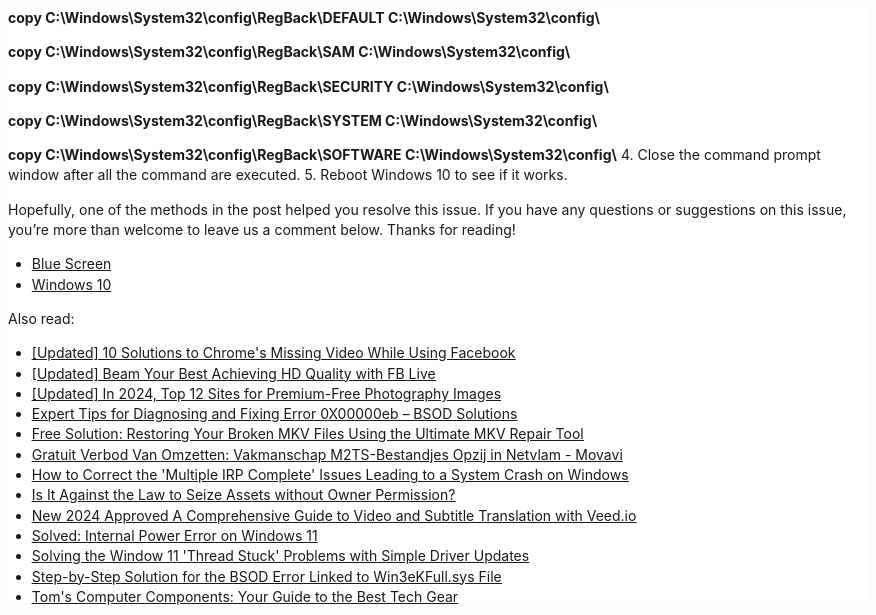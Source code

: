 **copy C:\\Windows\\System32\\config\\RegBack\\DEFAULT C:\\Windows\\System32\\config\\**  

 **copy C:\\Windows\\System32\\config\\RegBack\\SAM C:\\Windows\\System32\\config\\**  

 **copy C:\\Windows\\System32\\config\\RegBack\\SECURITY C:\\Windows\\System32\\config\\**  

 **copy C:\\Windows\\System32\\config\\RegBack\\SYSTEM C:\\Windows\\System32\\config\\**  

 **copy C:\\Windows\\System32\\config\\RegBack\\SOFTWARE C:\\Windows\\System32\\config\\**
4. Close the command prompt window after all the command are executed.
5. Reboot Windows 10 to see if it works.

 Hopefully, one of the methods in the post helped you resolve this issue. If you have any questions or suggestions on this issue, you’re more than welcome to leave us a comment below. Thanks for reading!

* [Blue Screen](https://tools.techidaily.com/drivereasy/download/)
* [Windows 10](https://tools.techidaily.com/drivereasy/download/)

<ins class="adsbygoogle"
     style="display:block"
     data-ad-format="autorelaxed"
     data-ad-client="ca-pub-7571918770474297"
     data-ad-slot="1223367746"></ins>

<ins class="adsbygoogle"
     style="display:block"
     data-ad-client="ca-pub-7571918770474297"
     data-ad-slot="8358498916"
     data-ad-format="auto"
     data-full-width-responsive="true"></ins>

<span class="atpl-alsoreadstyle">Also read:</span>
<div><ul>
<li><a href="https://extra-information.techidaily.com/updated-10-solutions-to-chromes-missing-video-while-using-facebook/"><u>[Updated] 10 Solutions to Chrome's Missing Video While Using Facebook</u></a></li>
<li><a href="https://facebook-clips.techidaily.com/updated-beam-your-best-achieving-hd-quality-with-fb-live/"><u>[Updated] Beam Your Best Achieving HD Quality with FB Live</u></a></li>
<li><a href="https://article-tips.techidaily.com/updated-in-2024-top-12-sites-for-premium-free-photography-images/"><u>[Updated] In 2024, Top 12 Sites for Premium-Free Photography Images</u></a></li>
<li><a href="https://blue-screen-error.techidaily.com/expert-tips-for-diagnosing-and-fixing-error-0x00000eb-bsod-solutions/"><u>Expert Tips for Diagnosing and Fixing Error 0X00000eb – BSOD Solutions</u></a></li>
<li><a href="https://discover-community.techidaily.com/free-solution-restoring-your-broken-mkv-files-using-the-ultimate-mkv-repair-tool/"><u>Free Solution: Restoring Your Broken MKV Files Using the Ultimate MKV Repair Tool</u></a></li>
<li><a href="https://win-howtos.techidaily.com/gratuit-verbod-van-omzetten-vakmanschap-m2ts-bestandjes-opzij-in-netvlam-movavi/"><u>Gratuit Verbod Van Omzetten: Vakmanschap M2TS-Bestandjes Opzij in Netvlam - Movavi</u></a></li>
<li><a href="https://blue-screen-error.techidaily.com/how-to-correct-the-multiple-irp-complete-issues-leading-to-a-system-crash-on-windows/"><u>How to Correct the 'Multiple IRP Complete' Issues Leading to a System Crash on Windows</u></a></li>
<li><a href="https://tech-recovery.techidaily.com/is-it-against-the-law-to-seize-assets-without-owner-permission/"><u>Is It Against the Law to Seize Assets without Owner Permission?</u></a></li>
<li><a href="https://ai-video.techidaily.com/new-2024-approved-a-comprehensive-guide-to-video-and-subtitle-translation-with-veedio/"><u>New 2024 Approved A Comprehensive Guide to Video and Subtitle Translation with Veed.io</u></a></li>
<li><a href="https://blue-screen-error.techidaily.com/solved-internal-power-error-on-windows-11/"><u>Solved: Internal Power Error on Windows 11</u></a></li>
<li><a href="https://blue-screen-error.techidaily.com/solving-the-window-11-thread-stuck-problems-with-simple-driver-updates/"><u>Solving the Window 11 'Thread Stuck' Problems with Simple Driver Updates</u></a></li>
<li><a href="https://blue-screen-error.techidaily.com/step-by-step-solution-for-the-bsod-error-linked-to-win3ekfullsys-file/"><u>Step-by-Step Solution for the BSOD Error Linked to Win3eKFull.sys File</u></a></li>
<li><a href="https://hardware-reviews.techidaily.com/toms-computer-components-your-guide-to-the-best-tech-gear/"><u>Tom's Computer Components: Your Guide to the Best Tech Gear</u></a></li>